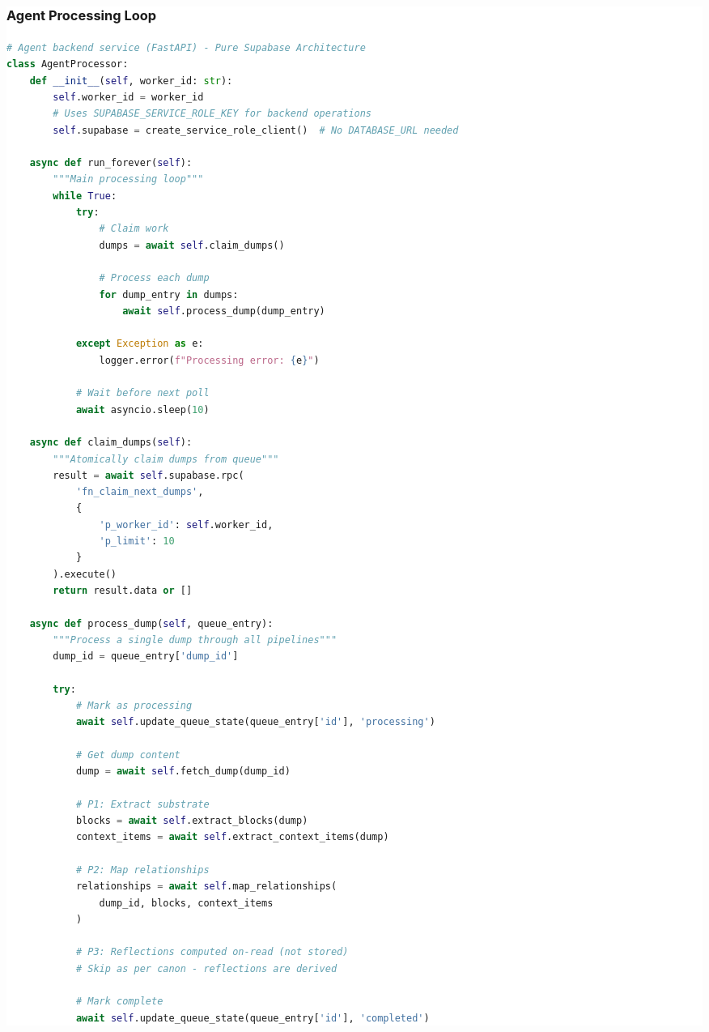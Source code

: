 ### Agent Processing Loop

```python
# Agent backend service (FastAPI) - Pure Supabase Architecture
class AgentProcessor:
    def __init__(self, worker_id: str):
        self.worker_id = worker_id
        # Uses SUPABASE_SERVICE_ROLE_KEY for backend operations
        self.supabase = create_service_role_client()  # No DATABASE_URL needed
    
    async def run_forever(self):
        """Main processing loop"""
        while True:
            try:
                # Claim work
                dumps = await self.claim_dumps()
                
                # Process each dump
                for dump_entry in dumps:
                    await self.process_dump(dump_entry)
                    
            except Exception as e:
                logger.error(f"Processing error: {e}")
                
            # Wait before next poll
            await asyncio.sleep(10)
    
    async def claim_dumps(self):
        """Atomically claim dumps from queue"""
        result = await self.supabase.rpc(
            'fn_claim_next_dumps',
            {
                'p_worker_id': self.worker_id,
                'p_limit': 10
            }
        ).execute()
        return result.data or []
    
    async def process_dump(self, queue_entry):
        """Process a single dump through all pipelines"""
        dump_id = queue_entry['dump_id']
        
        try:
            # Mark as processing
            await self.update_queue_state(queue_entry['id'], 'processing')
            
            # Get dump content
            dump = await self.fetch_dump(dump_id)
            
            # P1: Extract substrate
            blocks = await self.extract_blocks(dump)
            context_items = await self.extract_context_items(dump)
            
            # P2: Map relationships
            relationships = await self.map_relationships(
                dump_id, blocks, context_items
            )
            
            # P3: Reflections computed on-read (not stored)
            # Skip as per canon - reflections are derived
            
            # Mark complete
            await self.update_queue_state(queue_entry['id'], 'completed')
```